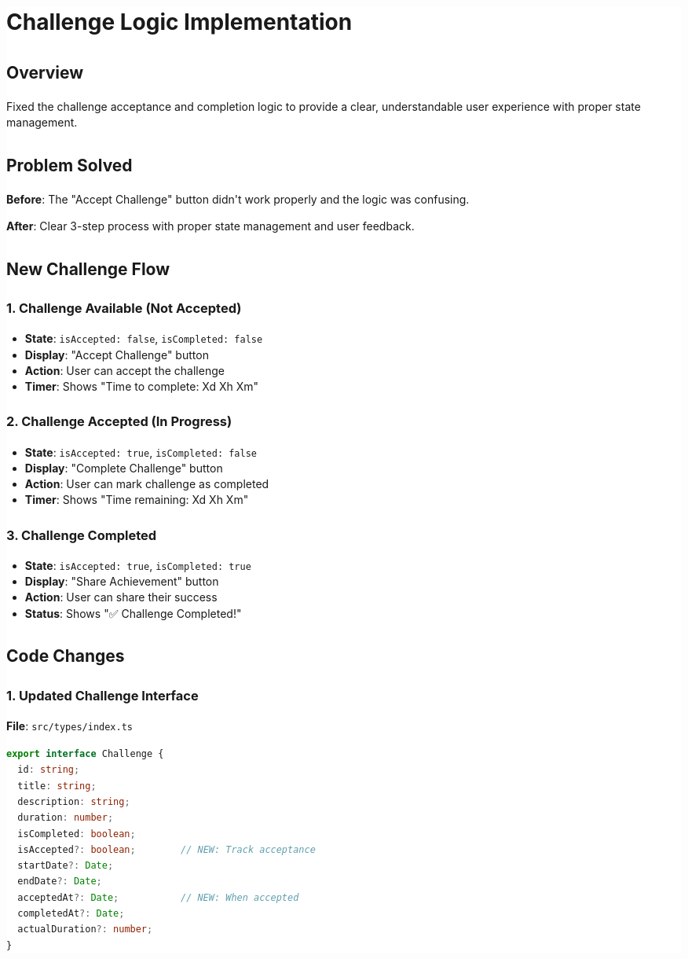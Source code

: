 # Challenge Logic Implementation

## Overview

Fixed the challenge acceptance and completion logic to provide a clear, understandable user experience with proper state management.

## Problem Solved

**Before**: The "Accept Challenge" button didn't work properly and the logic was confusing.

**After**: Clear 3-step process with proper state management and user feedback.

## New Challenge Flow

### 1. Challenge Available (Not Accepted)
- **State**: `isAccepted: false`, `isCompleted: false`
- **Display**: "Accept Challenge" button
- **Action**: User can accept the challenge
- **Timer**: Shows "Time to complete: Xd Xh Xm"

### 2. Challenge Accepted (In Progress)
- **State**: `isAccepted: true`, `isCompleted: false`
- **Display**: "Complete Challenge" button
- **Action**: User can mark challenge as completed
- **Timer**: Shows "Time remaining: Xd Xh Xm"

### 3. Challenge Completed
- **State**: `isAccepted: true`, `isCompleted: true`
- **Display**: "Share Achievement" button
- **Action**: User can share their success
- **Status**: Shows "✅ Challenge Completed!"

## Code Changes

### 1. Updated Challenge Interface
**File**: `src/types/index.ts`

```typescript
export interface Challenge {
  id: string;
  title: string;
  description: string;
  duration: number;
  isCompleted: boolean;
  isAccepted?: boolean;        // NEW: Track acceptance
  startDate?: Date;
  endDate?: Date;
  acceptedAt?: Date;           // NEW: When accepted
  completedAt?: Date;
  actualDuration?: number;
}
```
